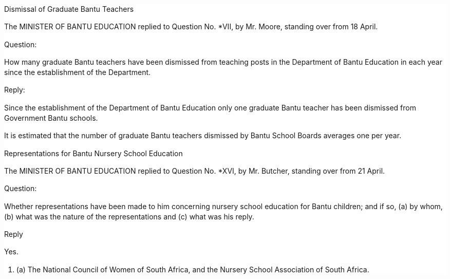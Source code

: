 </ol>

</answer>

</oralStatements>

<oralStatements>

<heading>Dismissal of Graduate Bantu Teachers</heading>

<p>The MINISTER OF BANTU EDUCATION replied to Question No. *VII, by Mr. Moore, standing over from 18 April.</p>

<question by="#moore" to="#minister_of_bantu_education">

<heading>Question:</heading>

<p>How many graduate Bantu teachers have been dismissed from teaching posts in the Department of Bantu Education in each year since the establishment of the Department.</p>

</question>

<answer by="#minister_of_bantu_education" to="#moore">

<heading>Reply:</heading>

<p>Since the establishment of the Department of Bantu Education only one graduate Bantu teacher has been dismissed from Government Bantu schools.</p>

<p>It is estimated that the number of graduate Bantu teachers dismissed by Bantu School Boards averages one per year.</p>

</answer>

</oralStatements>

<oralStatements>

<heading>Representations for Bantu Nursery School Education</heading>

<p>The MINISTER OF BANTU EDUCATION replied to Question No. *XVI, by Mr. Butcher, standing over from 21 April.</p>

<question by="#butcher" to="#minister_of_bantu_education">

<heading><span class="col_5229-5230" refersTo="page_1211"/>Question:</heading>

<p>Whether representations have been made to him concerning nursery school education for Bantu children; and if so, (a) by whom, (b) what was the nature of the representations and (c) what was his reply.</p>

</question>

<answer by="#minister_of_bantu_education" to="#butcher">

<heading>Reply</heading>

<p>Yes.</p>

<ol>

<li>(a) The National Council of Women of South Africa, and the Nursery School Association of South Africa.</li>
